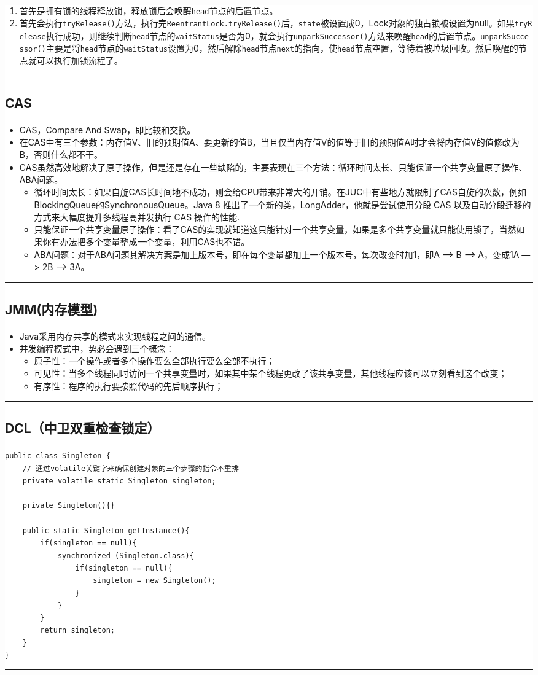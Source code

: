 1. 首先是拥有锁的线程释放锁，释放锁后会唤醒`head`节点的后置节点。
2. 首先会执行`tryRelease()`方法，执行完`ReentrantLock.tryRelease()`后，`state`被设置成0，Lock对象的独占锁被设置为null。如果`tryRelease`执行成功，则继续判断`head`节点的`waitStatus`是否为0，就会执行`unparkSuccessor()`方法来唤醒`head`的后置节点。`unparkSuccessor()`主要是将`head`节点的`waitStatus`设置为0，然后解除`head`节点`next`的指向，使`head`节点空置，等待着被垃圾回收。然后唤醒的节点就可以执行加锁流程了。

--------------------

## CAS

- CAS，Compare And Swap，即比较和交换。
- 在CAS中有三个参数：内存值V、旧的预期值A、要更新的值B，当且仅当内存值V的值等于旧的预期值A时才会将内存值V的值修改为B，否则什么都不干。
- CAS虽然高效地解决了原子操作，但是还是存在一些缺陷的，主要表现在三个方法：循环时间太长、只能保证一个共享变量原子操作、ABA问题。
    - 循环时间太长：如果自旋CAS长时间地不成功，则会给CPU带来非常大的开销。在JUC中有些地方就限制了CAS自旋的次数，例如BlockingQueue的SynchronousQueue。Java 8 推出了一个新的类，LongAdder，他就是尝试使用分段 CAS 以及自动分段迁移的方式来大幅度提升多线程高并发执行 CAS 操作的性能.
    - 只能保证一个共享变量原子操作：看了CAS的实现就知道这只能针对一个共享变量，如果是多个共享变量就只能使用锁了，当然如果你有办法把多个变量整成一个变量，利用CAS也不错。
    - ABA问题：对于ABA问题其解决方案是加上版本号，即在每个变量都加上一个版本号，每次改变时加1，即A —> B —> A，变成1A —> 2B —> 3A。

------------------

## JMM(内存模型)

- Java采用内存共享的模式来实现线程之间的通信。
- 并发编程模式中，势必会遇到三个概念：
    - 原子性：一个操作或者多个操作要么全部执行要么全部不执行；
    - 可见性：当多个线程同时访问一个共享变量时，如果其中某个线程更改了该共享变量，其他线程应该可以立刻看到这个改变；
    - 有序性：程序的执行要按照代码的先后顺序执行；


-----------

## DCL（中卫双重检查锁定）

```
public class Singleton {
    // 通过volatile关键字来确保创建对象的三个步骤的指令不重排
    private volatile static Singleton singleton;

    private Singleton(){}

    public static Singleton getInstance(){
        if(singleton == null){
            synchronized (Singleton.class){
                if(singleton == null){
                    singleton = new Singleton();
                }
            }
        }
        return singleton;
    }
}
```
---------------------
